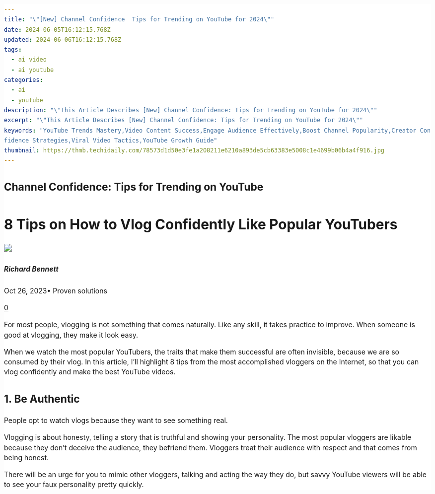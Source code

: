 ```yaml
---
title: "\"[New] Channel Confidence  Tips for Trending on YouTube for 2024\""
date: 2024-06-05T16:12:15.768Z
updated: 2024-06-06T16:12:15.768Z
tags:
  - ai video
  - ai youtube
categories:
  - ai
  - youtube
description: "\"This Article Describes [New] Channel Confidence: Tips for Trending on YouTube for 2024\""
excerpt: "\"This Article Describes [New] Channel Confidence: Tips for Trending on YouTube for 2024\""
keywords: "YouTube Trends Mastery,Video Content Success,Engage Audience Effectively,Boost Channel Popularity,Creator Confidence Strategies,Viral Video Tactics,YouTube Growth Guide"
thumbnail: https://thmb.techidaily.com/78573d1d50e3fe1a208211e6210a893de5cb63383e5008c1e4699b06b4a4f916.jpg
---
```


## Channel Confidence: Tips for Trending on YouTube

# 8 Tips on How to Vlog Confidently Like Popular YouTubers

![](https://images.wondershare.com/filmora/article-images/richard-bennett.jpg)

##### Richard Bennett

 Oct 26, 2023• Proven solutions

[0](#commentsBoxSeoTemplate)

For most people, vlogging is not something that comes naturally. Like any skill, it takes practice to improve. When someone is good at vlogging, they make it look easy.

When we watch the most popular YouTubers, the traits that make them successful are often invisible, because we are so consumed by their vlog. In this article, I’ll highlight 8 tips from the most accomplished vloggers on the Internet, so that you can vlog confidently and make the best YouTube videos.

## **1\. Be Authentic**

People opt to watch vlogs because they want to see something real.

Vlogging is about honesty, telling a story that is truthful and showing your personality. The most popular vloggers are likable because they don’t deceive the audience, they befriend them. Vloggers treat their audience with respect and that comes from being honest.

There will be an urge for you to mimic other vloggers, talking and acting the way they do, but savvy YouTube viewers will be able to see your faux personality pretty quickly.
